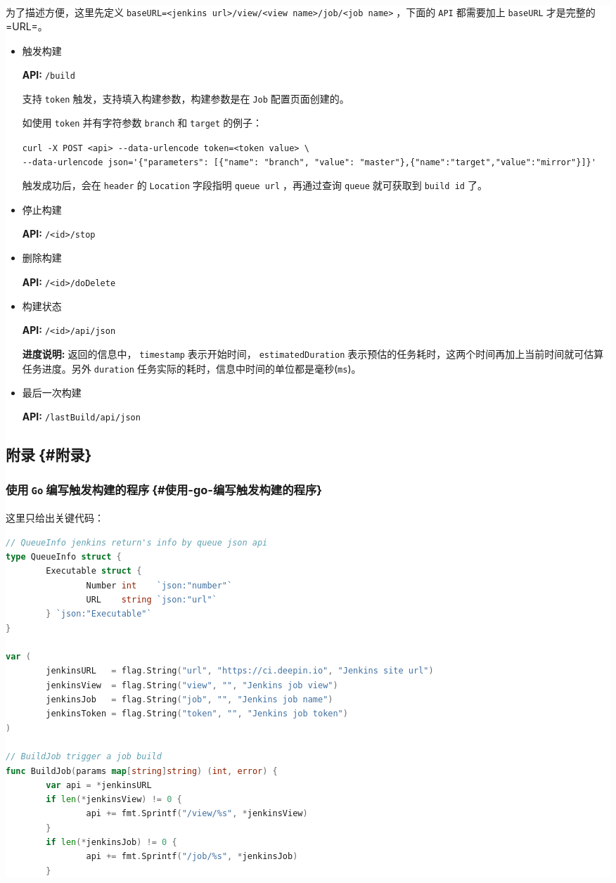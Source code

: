 为了描述方便，这里先定义 `baseURL=<jenkins url>/view/<view name>/job/<job name>` ，下面的 `API` 都需要加上 `baseURL` 才是完整的 =URL=。

-   触发构建

    **API:** `/build`

    支持 `token` 触发，支持填入构建参数，构建参数是在 `Job` 配置页面创建的。

    如使用 `token` 并有字符参数 `branch` 和 `target` 的例子：

    ```shell
    curl -X POST <api> --data-urlencode token=<token value> \
    --data-urlencode json='{"parameters": [{"name": "branch", "value": "master"},{"name":"target","value":"mirror"}]}'
    ```

    触发成功后，会在 `header` 的 `Location` 字段指明 `queue url` ，再通过查询 `queue` 就可获取到 `build id` 了。

-   停止构建

    **API:** `/<id>/stop`

-   删除构建

    **API:** `/<id>/doDelete`

-   构建状态

    **API:** `/<id>/api/json`

    **进度说明:** 返回的信息中， `timestamp` 表示开始时间， `estimatedDuration` 表示预估的任务耗时，这两个时间再加上当前时间就可估算任务进度。另外 `duration` 任务实际的耗时，信息中时间的单位都是毫秒(`ms`)。

-   最后一次构建

    **API:** `/lastBuild/api/json`


## 附录 {#附录}


### 使用 `Go` 编写触发构建的程序 {#使用-go-编写触发构建的程序}

这里只给出关键代码：

```go
// QueueInfo jenkins return's info by queue json api
type QueueInfo struct {
        Executable struct {
                Number int    `json:"number"`
                URL    string `json:"url"`
        } `json:"Executable"`
}

var (
        jenkinsURL   = flag.String("url", "https://ci.deepin.io", "Jenkins site url")
        jenkinsView  = flag.String("view", "", "Jenkins job view")
        jenkinsJob   = flag.String("job", "", "Jenkins job name")
        jenkinsToken = flag.String("token", "", "Jenkins job token")
)

// BuildJob trigger a job build
func BuildJob(params map[string]string) (int, error) {
        var api = *jenkinsURL
        if len(*jenkinsView) != 0 {
                api += fmt.Sprintf("/view/%s", *jenkinsView)
        }
        if len(*jenkinsJob) != 0 {
                api += fmt.Sprintf("/job/%s", *jenkinsJob)
        }
```